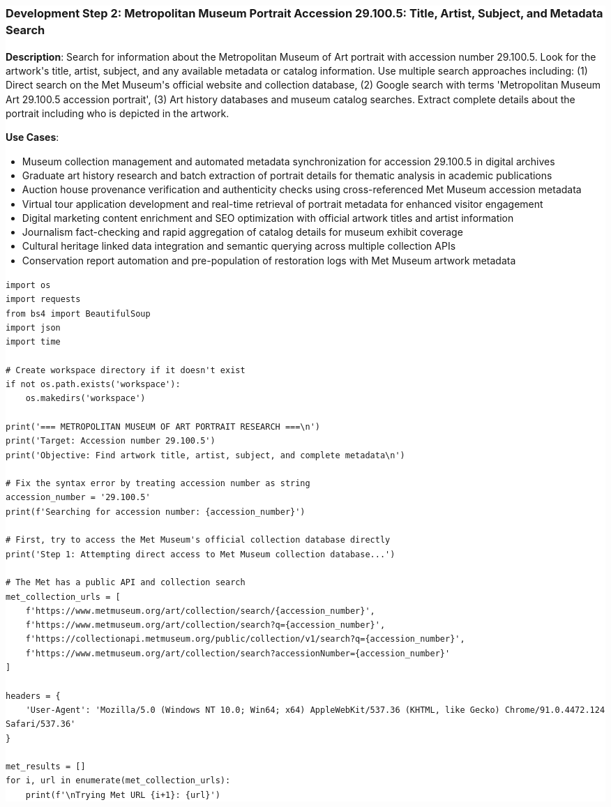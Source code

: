 ### Development Step 2: Metropolitan Museum Portrait Accession 29.100.5: Title, Artist, Subject, and Metadata Search

**Description**: Search for information about the Metropolitan Museum of Art portrait with accession number 29.100.5. Look for the artwork's title, artist, subject, and any available metadata or catalog information. Use multiple search approaches including: (1) Direct search on the Met Museum's official website and collection database, (2) Google search with terms 'Metropolitan Museum Art 29.100.5 accession portrait', (3) Art history databases and museum catalog searches. Extract complete details about the portrait including who is depicted in the artwork.

**Use Cases**:
- Museum collection management and automated metadata synchronization for accession 29.100.5 in digital archives
- Graduate art history research and batch extraction of portrait details for thematic analysis in academic publications
- Auction house provenance verification and authenticity checks using cross-referenced Met Museum accession metadata
- Virtual tour application development and real-time retrieval of portrait metadata for enhanced visitor engagement
- Digital marketing content enrichment and SEO optimization with official artwork titles and artist information
- Journalism fact-checking and rapid aggregation of catalog details for museum exhibit coverage
- Cultural heritage linked data integration and semantic querying across multiple collection APIs
- Conservation report automation and pre-population of restoration logs with Met Museum artwork metadata

```
import os
import requests
from bs4 import BeautifulSoup
import json
import time

# Create workspace directory if it doesn't exist
if not os.path.exists('workspace'):
    os.makedirs('workspace')

print('=== METROPOLITAN MUSEUM OF ART PORTRAIT RESEARCH ===\n')
print('Target: Accession number 29.100.5')
print('Objective: Find artwork title, artist, subject, and complete metadata\n')

# Fix the syntax error by treating accession number as string
accession_number = '29.100.5'
print(f'Searching for accession number: {accession_number}')

# First, try to access the Met Museum's official collection database directly
print('Step 1: Attempting direct access to Met Museum collection database...')

# The Met has a public API and collection search
met_collection_urls = [
    f'https://www.metmuseum.org/art/collection/search/{accession_number}',
    f'https://www.metmuseum.org/art/collection/search?q={accession_number}',
    f'https://collectionapi.metmuseum.org/public/collection/v1/search?q={accession_number}',
    f'https://www.metmuseum.org/art/collection/search?accessionNumber={accession_number}'
]

headers = {
    'User-Agent': 'Mozilla/5.0 (Windows NT 10.0; Win64; x64) AppleWebKit/537.36 (KHTML, like Gecko) Chrome/91.0.4472.124 Safari/537.36'
}

met_results = []
for i, url in enumerate(met_collection_urls):
    print(f'\nTrying Met URL {i+1}: {url}')
```